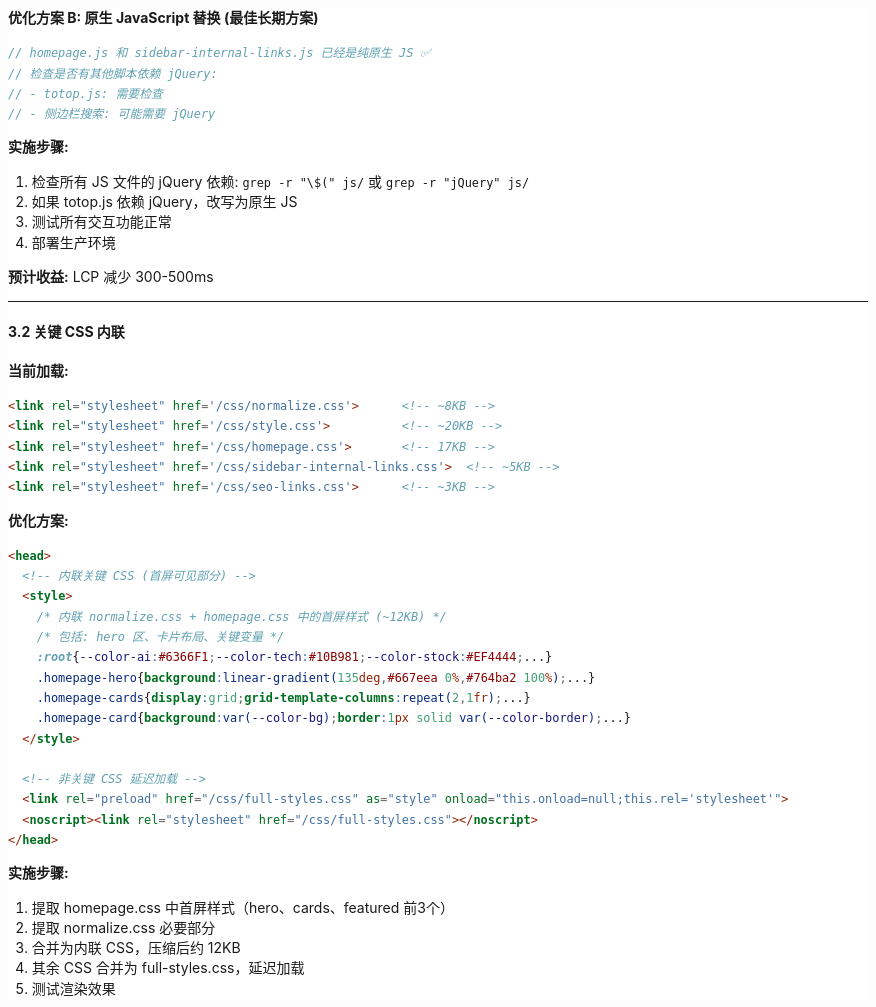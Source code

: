 **优化方案 B: 原生 JavaScript 替换 (最佳长期方案)**
```javascript
// homepage.js 和 sidebar-internal-links.js 已经是纯原生 JS ✅
// 检查是否有其他脚本依赖 jQuery:
// - totop.js: 需要检查
// - 侧边栏搜索: 可能需要 jQuery
```

**实施步骤:**
1. 检查所有 JS 文件的 jQuery 依赖: `grep -r "\$(" js/` 或 `grep -r "jQuery" js/`
2. 如果 totop.js 依赖 jQuery，改写为原生 JS
3. 测试所有交互功能正常
4. 部署生产环境

**预计收益:** LCP 减少 300-500ms

---

#### 3.2 关键 CSS 内联

**当前加载:**
```html
<link rel="stylesheet" href='/css/normalize.css'>      <!-- ~8KB -->
<link rel="stylesheet" href='/css/style.css'>          <!-- ~20KB -->
<link rel="stylesheet" href='/css/homepage.css'>       <!-- 17KB -->
<link rel="stylesheet" href='/css/sidebar-internal-links.css'>  <!-- ~5KB -->
<link rel="stylesheet" href='/css/seo-links.css'>      <!-- ~3KB -->
```

**优化方案:**
```html
<head>
  <!-- 内联关键 CSS (首屏可见部分) -->
  <style>
    /* 内联 normalize.css + homepage.css 中的首屏样式 (~12KB) */
    /* 包括: hero 区、卡片布局、关键变量 */
    :root{--color-ai:#6366F1;--color-tech:#10B981;--color-stock:#EF4444;...}
    .homepage-hero{background:linear-gradient(135deg,#667eea 0%,#764ba2 100%);...}
    .homepage-cards{display:grid;grid-template-columns:repeat(2,1fr);...}
    .homepage-card{background:var(--color-bg);border:1px solid var(--color-border);...}
  </style>

  <!-- 非关键 CSS 延迟加载 -->
  <link rel="preload" href="/css/full-styles.css" as="style" onload="this.onload=null;this.rel='stylesheet'">
  <noscript><link rel="stylesheet" href="/css/full-styles.css"></noscript>
</head>
```

**实施步骤:**
1. 提取 homepage.css 中首屏样式（hero、cards、featured 前3个）
2. 提取 normalize.css 必要部分
3. 合并为内联 CSS，压缩后约 12KB
4. 其余 CSS 合并为 full-styles.css，延迟加载
5. 测试渲染效果
